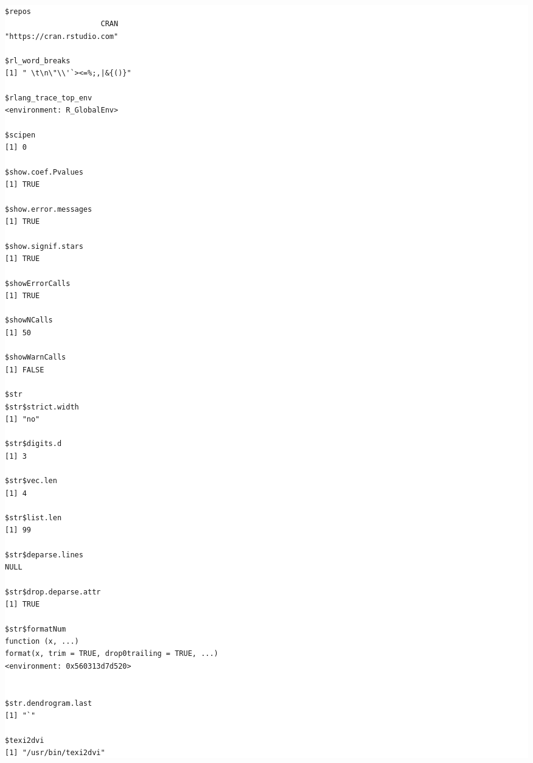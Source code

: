     $repos
                          CRAN 
    "https://cran.rstudio.com" 

    $rl_word_breaks
    [1] " \t\n\"\\'`><=%;,|&{()}"

    $rlang_trace_top_env
    <environment: R_GlobalEnv>

    $scipen
    [1] 0

    $show.coef.Pvalues
    [1] TRUE

    $show.error.messages
    [1] TRUE

    $show.signif.stars
    [1] TRUE

    $showErrorCalls
    [1] TRUE

    $showNCalls
    [1] 50

    $showWarnCalls
    [1] FALSE

    $str
    $str$strict.width
    [1] "no"

    $str$digits.d
    [1] 3

    $str$vec.len
    [1] 4

    $str$list.len
    [1] 99

    $str$deparse.lines
    NULL

    $str$drop.deparse.attr
    [1] TRUE

    $str$formatNum
    function (x, ...) 
    format(x, trim = TRUE, drop0trailing = TRUE, ...)
    <environment: 0x560313d7d520>


    $str.dendrogram.last
    [1] "`"

    $texi2dvi
    [1] "/usr/bin/texi2dvi"
